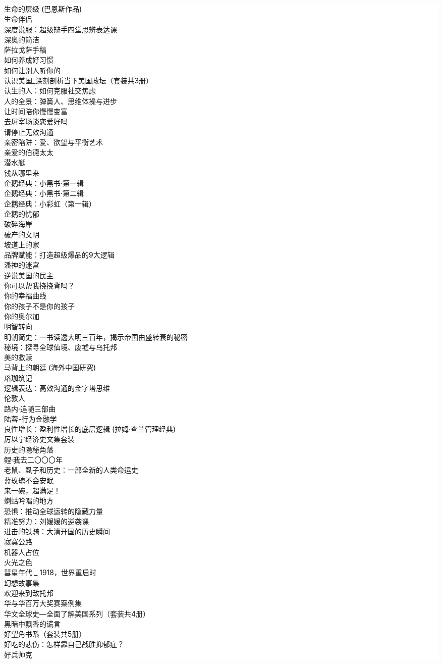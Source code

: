 生命的层级 (巴恩斯作品)   
生命伴侣   
深度说服：超级辩手四堂思辨表达课   
深奥的简洁   
萨拉戈萨手稿   
如何养成好习惯   
如何让别人听你的   
认识美国_深刻剖析当下美国政坛（套装共3册）   
认生的人：如何克服社交焦虑   
人的全景：弹簧人、思维体操与进步   
让时间陪你慢慢变富   
去屠宰场谈恋爱好吗   
请停止无效沟通   
亲密陷阱：爱、欲望与平衡艺术   
亲爱的伯德太太   
潜水艇   
钱从哪里来   
企鹅经典：小黑书·第一辑   
企鹅经典：小黑书·第二辑   
企鹅经典：小彩虹（第一辑）   
企鹅的忧郁   
破碎海岸   
破产的文明   
坡道上的家   
品牌赋能：打造超级爆品的9大逻辑   
潘神的迷宫   
逆说美国的民主   
你可以帮我挠挠背吗？   
你的幸福曲线   
你的孩子不是你的孩子   
你的奥尔加   
明智转向   
明朝简史：一书读透大明三百年，揭示帝国由盛转衰的秘密   
秘境：探寻全球仙境、废墟与乌托邦   
美的救赎   
马背上的朝廷 (海外中国研究)   
珞珈筑记   
逻辑表达：高效沟通的金字塔思维   
伦敦人   
路内·追随三部曲   
陆蓉-行为金融学   
良性增长：盈利性增长的底层逻辑 (拉姆·查兰管理经典)   
厉以宁经济史文集套装   
历史的隐秘角落   
鲤·我去二〇〇〇年   
老鼠、虱子和历史：一部全新的人类命运史   
蓝玫瑰不会安眠   
来一碗，超满足！   
蝲蛄吟唱的地方   
恐惧：推动全球运转的隐藏力量   
精准努力：刘媛媛的逆袭课   
进击的铁骑：大清开国的历史瞬间   
寂寞公路   
机器人占位   
火光之色   
彗星年代 _ 1918，世界重启时   
幻想故事集   
欢迎来到敌托邦   
华与华百万大奖赛案例集   
华文全球史—全面了解美国系列（套装共4册）   
黑暗中飘香的谎言   
好望角书系（套装共5册）   
好吃的悲伤：怎样靠自己战胜抑郁症？   
好兵帅克   